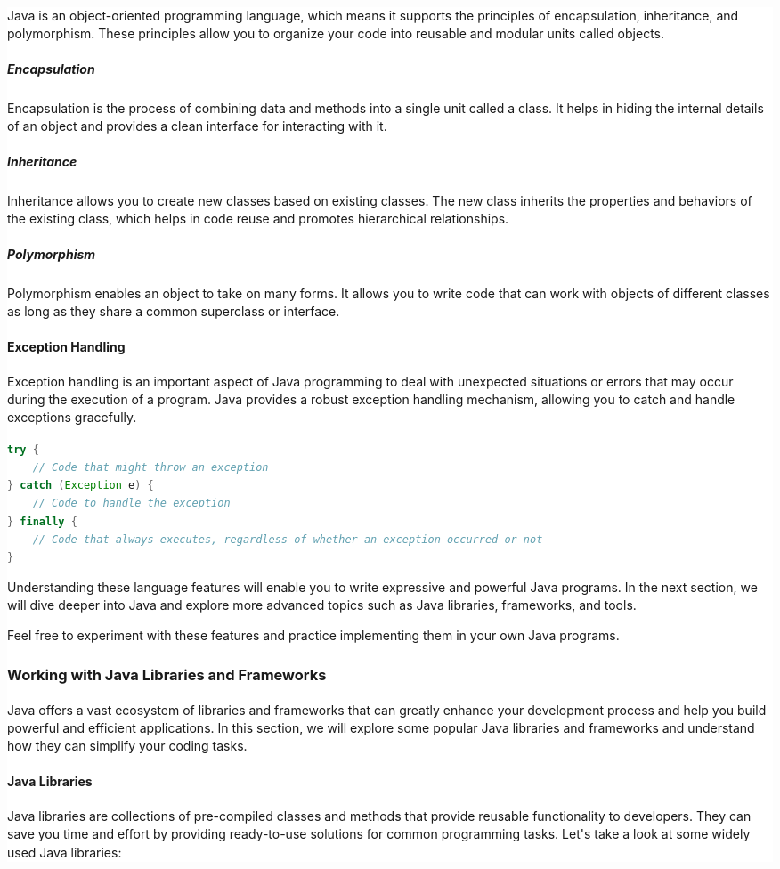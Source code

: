 Java is an object-oriented programming language, which means it supports the principles of encapsulation, inheritance, and polymorphism. These principles allow you to organize your code into reusable and modular units called objects.

##### Encapsulation 

Encapsulation is the process of combining data and methods into a single unit called a class. It helps in hiding the internal details of an object and provides a clean interface for interacting with it.

##### Inheritance

Inheritance allows you to create new classes based on existing classes. The new class inherits the properties and behaviors of the existing class, which helps in code reuse and promotes hierarchical relationships.

##### Polymorphism 

Polymorphism enables an object to take on many forms. It allows you to write code that can work with objects of different classes as long as they share a common superclass or interface.

#### Exception Handling

Exception handling is an important aspect of Java programming to deal with unexpected situations or errors that may occur during the execution of a program. Java provides a robust exception handling mechanism, allowing you to catch and handle exceptions gracefully.

```java
try {
    // Code that might throw an exception
} catch (Exception e) {
    // Code to handle the exception
} finally {
    // Code that always executes, regardless of whether an exception occurred or not
}
```

Understanding these language features will enable you to write expressive and powerful Java programs. In the next section, we will dive deeper into Java and explore more advanced topics such as Java libraries, frameworks, and tools.

Feel free to experiment with these features and practice implementing them in your own Java programs.

### Working with Java Libraries and Frameworks

Java offers a vast ecosystem of libraries and frameworks that can greatly enhance your development process and help you build powerful and efficient applications. In this section, we will explore some popular Java libraries and frameworks and understand how they can simplify your coding tasks.

#### Java Libraries

Java libraries are collections of pre-compiled classes and methods that provide reusable functionality to developers. They can save you time and effort by providing ready-to-use solutions for common programming tasks. Let's take a look at some widely used Java libraries:
